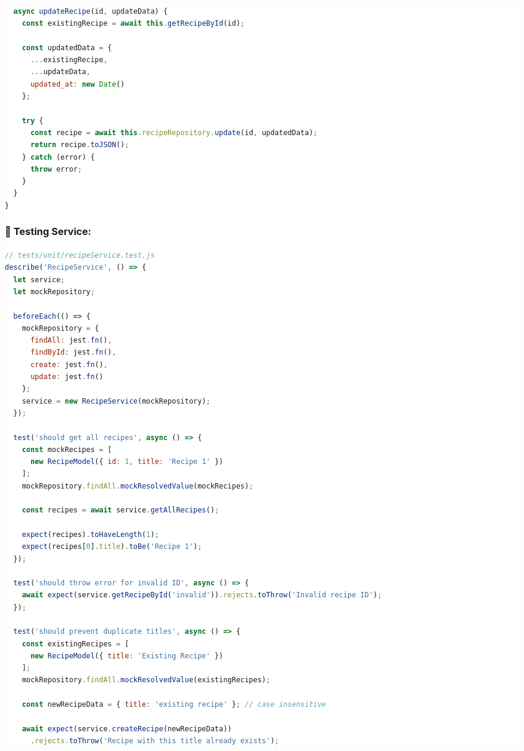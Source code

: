 ```javascript
  async updateRecipe(id, updateData) {
    const existingRecipe = await this.getRecipeById(id);
    
    const updatedData = {
      ...existingRecipe,
      ...updateData,
      updated_at: new Date()
    };

    try {
      const recipe = await this.recipeRepository.update(id, updatedData);
      return recipe.toJSON();
    } catch (error) {
      throw error;
    }
  }
}
```

### 🧪 **Testing Service:**

```javascript
// tests/unit/recipeService.test.js
describe('RecipeService', () => {
  let service;
  let mockRepository;

  beforeEach(() => {
    mockRepository = {
      findAll: jest.fn(),
      findById: jest.fn(),
      create: jest.fn(),
      update: jest.fn()
    };
    service = new RecipeService(mockRepository);
  });

  test('should get all recipes', async () => {
    const mockRecipes = [
      new RecipeModel({ id: 1, title: 'Recipe 1' })
    ];
    mockRepository.findAll.mockResolvedValue(mockRecipes);

    const recipes = await service.getAllRecipes();
    
    expect(recipes).toHaveLength(1);
    expect(recipes[0].title).toBe('Recipe 1');
  });

  test('should throw error for invalid ID', async () => {
    await expect(service.getRecipeById('invalid')).rejects.toThrow('Invalid recipe ID');
  });

  test('should prevent duplicate titles', async () => {
    const existingRecipes = [
      new RecipeModel({ title: 'Existing Recipe' })
    ];
    mockRepository.findAll.mockResolvedValue(existingRecipes);

    const newRecipeData = { title: 'existing recipe' }; // case insensitive

    await expect(service.createRecipe(newRecipeData))
      .rejects.toThrow('Recipe with this title already exists');
```